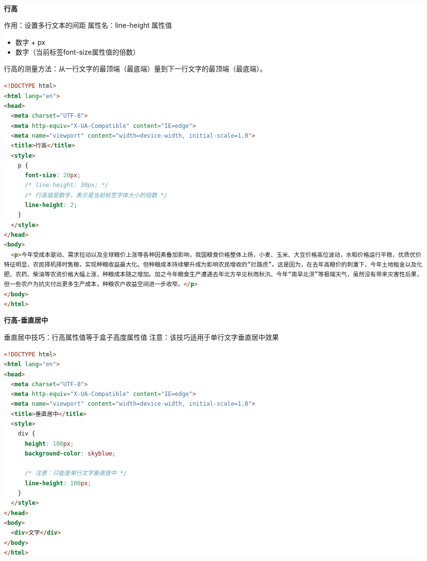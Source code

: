 **行高**

作用：设置多行文本的间距
属性名：line-height
属性值

- 数字 + px
- 数字（当前标签font-size属性值的倍数）

行高的测量方法：从一行文字的最顶端（最底端）量到下一行文字的最顶端（最底端）。

```html
<!DOCTYPE html>
<html lang="en">
<head>
  <meta charset="UTF-8">
  <meta http-equiv="X-UA-Compatible" content="IE=edge">
  <meta name="viewport" content="width=device-width, initial-scale=1.0">
  <title>行高</title>
  <style>
    p {
      font-size: 20px;
      /* line-height: 30px; */
      /* 行高值是数字，表示是当前标签字体大小的倍数 */
      line-height: 2;
    }
  </style>
</head>
<body>
  <p>今年受成本驱动、需求拉动以及全球粮价上涨等各种因素叠加影响，我国粮食价格整体上扬，小麦、玉米、大豆价格高位波动，水稻价格运行平稳，优质优价特征明显，农民择机择时售粮，实现种粮收益最大化。但种粮成本持续攀升成为影响农民增收的“拦路虎”。这是因为，在去年高粮价的刺激下，今年土地租金以及化肥、农药、柴油等农资价格大幅上涨，种粮成本随之增加。加之今年粮食生产遭遇去年北方罕见秋雨秋汛、今年“南旱北涝”等极端天气，虽然没有带来灾害性后果，但一些农户为抗灾付出更多生产成本，种粮农户收益空间进一步收窄。</p>
</body>
</html>
```

**行高-垂直居中**

垂直居中技巧：行高属性值等于盒子高度属性值
注意：该技巧适用于单行文字垂直居中效果

```html
<!DOCTYPE html>
<html lang="en">
<head>
  <meta charset="UTF-8">
  <meta http-equiv="X-UA-Compatible" content="IE=edge">
  <meta name="viewport" content="width=device-width, initial-scale=1.0">
  <title>垂直居中</title>
  <style>
    div {
      height: 100px;
      background-color: skyblue;

      /* 注意：只能是单行文字垂直居中 */
      line-height: 100px;
    }
  </style>
</head>
<body>
  <div>文字</div>
</body>
</html>
```
